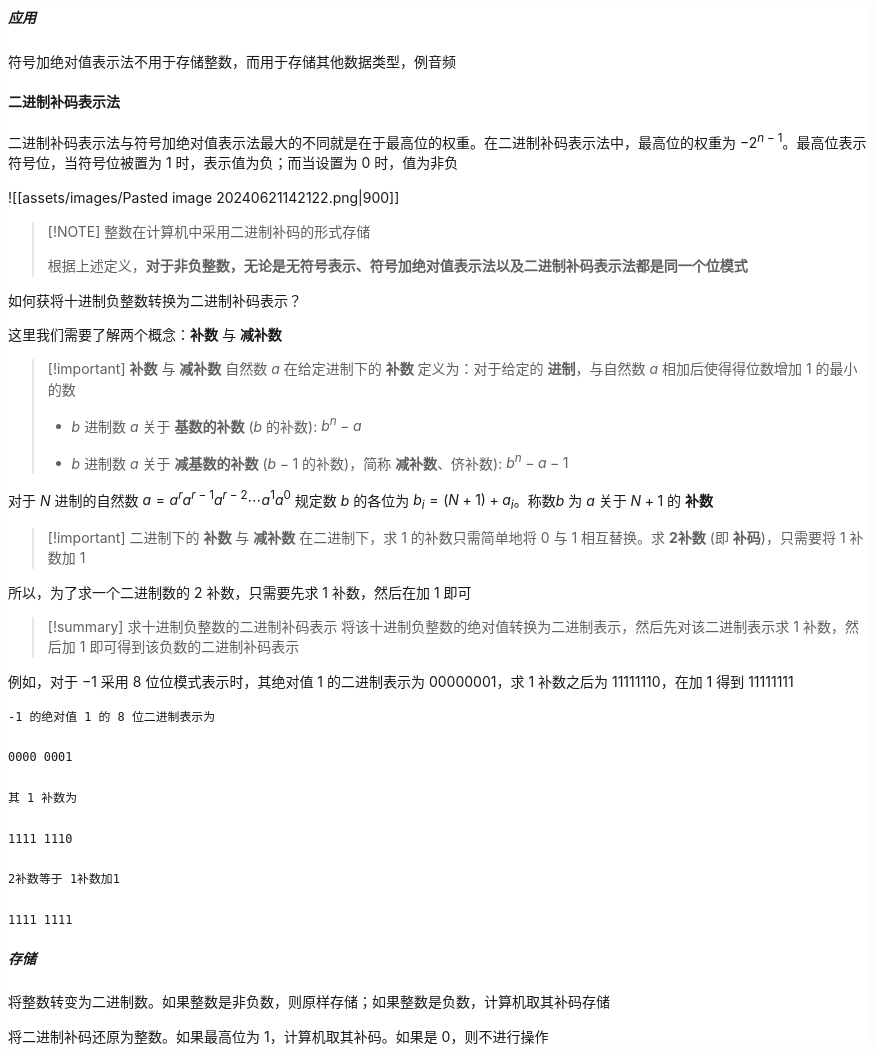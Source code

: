 ##### 应用

符号加绝对值表示法不用于存储整数，而用于存储其他数据类型，例音频

#### 二进制补码表示法

二进制补码表示法与符号加绝对值表示法最大的不同就是在于最高位的权重。在二进制补码表示法中，最高位的权重为 $-2^{n-1}$。最高位表示符号位，当符号位被置为 $1$ 时，表示值为负；而当设置为 $0$ 时，值为非负

![[assets/images/Pasted image 20240621142122.png|900]]

> [!NOTE] 整数在计算机中采用二进制补码的形式存储
> 
> 根据上述定义，**对于非负整数，无论是无符号表示、符号加绝对值表示法以及二进制补码表示法都是同一个位模式**

如何获将十进制负整数转换为二进制补码表示？

这里我们需要了解两个概念：**补数** 与 **减补数**

> [!important] **补数** 与 **减补数**
> 自然数 $a$ 在给定进制下的 **补数** 定义为：对于给定的 **进制**，与自然数 $a$ 相加后使得得位数增加 $1$ 的最小的数
> 
> + $b$ 进制数 $a$ 关于 **基数的补数** ($b$ 的补数): $b^n−a$
> 
> + $b$ 进制数 $a$ 关于 **减基数的补数** ($b - 1$ 的补数)，简称 **减补数**、侪补数): $b^n-a-1$

对于 $N$ 进制的自然数 $a=a^ra^{r−1}a^{r−2}\cdots a^1a^0$ 规定数 $b$ 的各位为 $b_i=(N+1)+a_i$。称数$b$ 为 $a$ 关于 $N+1$ 的 **补数**

> [!important] 二进制下的 **补数** 与 **减补数**
> 在二进制下，求 $1$ 的补数只需简单地将 $0$ 与 $1$ 相互替换。求 **2补数** (即 **补码**)，只需要将 $1$ 补数加 $1$

所以，为了求一个二进制数的 $2$ 补数，只需要先求 $1$ 补数，然后在加 $1$ 即可

> [!summary] 求十进制负整数的二进制补码表示
> 将该十进制负整数的绝对值转换为二进制表示，然后先对该二进制表示求 $1$ 补数，然后加 $1$ 即可得到该负数的二进制补码表示

例如，对于 $-1$ 采用 $8$ 位位模式表示时，其绝对值 $1$ 的二进制表示为 $00000001$，求 $1$ 补数之后为 $11111110$，在加 $1$ 得到 $11111111$

```
-1 的绝对值 1 的 8 位二进制表示为

0000 0001

其 1 补数为

1111 1110

2补数等于 1补数加1

1111 1111
```

##### 存储

将整数转变为二进制数。如果整数是非负数，则原样存储；如果整数是负数，计算机取其补码存储

将二进制补码还原为整数。如果最高位为 $1$，计算机取其补码。如果是 $0$，则不进行操作

